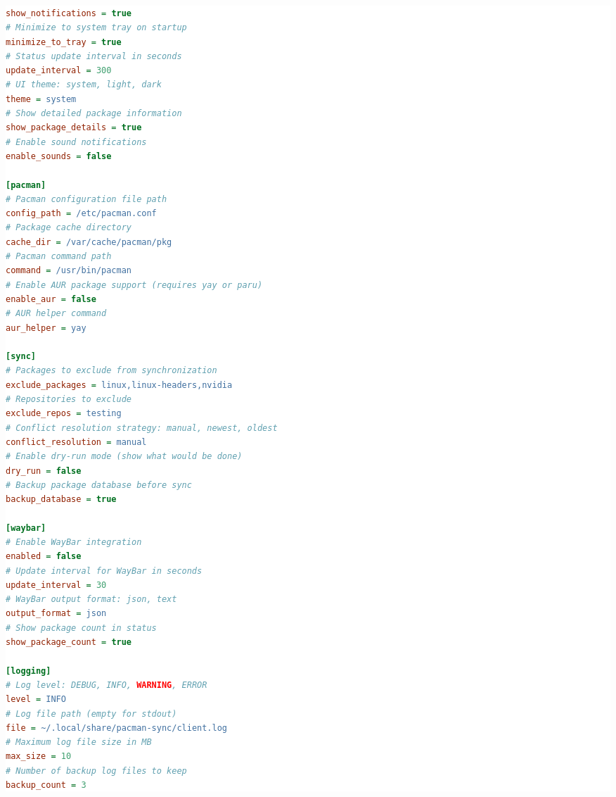 ```ini
show_notifications = true
# Minimize to system tray on startup
minimize_to_tray = true
# Status update interval in seconds
update_interval = 300
# UI theme: system, light, dark
theme = system
# Show detailed package information
show_package_details = true
# Enable sound notifications
enable_sounds = false

[pacman]
# Pacman configuration file path
config_path = /etc/pacman.conf
# Package cache directory
cache_dir = /var/cache/pacman/pkg
# Pacman command path
command = /usr/bin/pacman
# Enable AUR package support (requires yay or paru)
enable_aur = false
# AUR helper command
aur_helper = yay

[sync]
# Packages to exclude from synchronization
exclude_packages = linux,linux-headers,nvidia
# Repositories to exclude
exclude_repos = testing
# Conflict resolution strategy: manual, newest, oldest
conflict_resolution = manual
# Enable dry-run mode (show what would be done)
dry_run = false
# Backup package database before sync
backup_database = true

[waybar]
# Enable WayBar integration
enabled = false
# Update interval for WayBar in seconds
update_interval = 30
# WayBar output format: json, text
output_format = json
# Show package count in status
show_package_count = true

[logging]
# Log level: DEBUG, INFO, WARNING, ERROR
level = INFO
# Log file path (empty for stdout)
file = ~/.local/share/pacman-sync/client.log
# Maximum log file size in MB
max_size = 10
# Number of backup log files to keep
backup_count = 3
```
